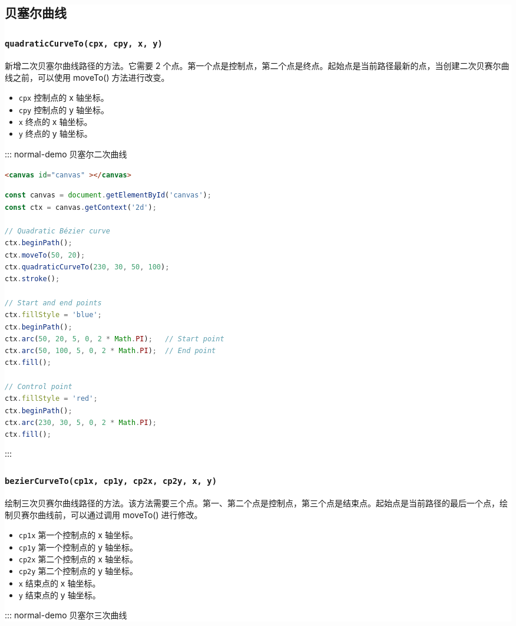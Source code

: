 ## 贝塞尔曲线

### `quadraticCurveTo(cpx, cpy, x, y)`

新增二次贝塞尔曲线路径的方法。它需要 2 个点。第一个点是控制点，第二个点是终点。起始点是当前路径最新的点，当创建二次贝赛尔曲线之前，可以使用 moveTo() 方法进行改变。

- `cpx` 控制点的 x 轴坐标。
- `cpy` 控制点的 y 轴坐标。
- `x` 终点的 x 轴坐标。
- `y` 终点的 y 轴坐标。

::: normal-demo 贝塞尔二次曲线

```html
<canvas id="canvas" ></canvas>
```

```js
const canvas = document.getElementById('canvas');
const ctx = canvas.getContext('2d');

// Quadratic Bézier curve
ctx.beginPath();
ctx.moveTo(50, 20);
ctx.quadraticCurveTo(230, 30, 50, 100);
ctx.stroke();

// Start and end points
ctx.fillStyle = 'blue';
ctx.beginPath();
ctx.arc(50, 20, 5, 0, 2 * Math.PI);   // Start point
ctx.arc(50, 100, 5, 0, 2 * Math.PI);  // End point
ctx.fill();

// Control point
ctx.fillStyle = 'red';
ctx.beginPath();
ctx.arc(230, 30, 5, 0, 2 * Math.PI);
ctx.fill();
```
:::

### `bezierCurveTo(cp1x, cp1y, cp2x, cp2y, x, y)`

绘制三次贝赛尔曲线路径的方法。该方法需要三个点。第一、第二个点是控制点，第三个点是结束点。起始点是当前路径的最后一个点，绘制贝赛尔曲线前，可以通过调用 moveTo() 进行修改。

- `cp1x` 第一个控制点的 x 轴坐标。
- `cp1y` 第一个控制点的 y 轴坐标。
- `cp2x` 第二个控制点的 x 轴坐标。
- `cp2y` 第二个控制点的 y 轴坐标。
- `x` 结束点的 x 轴坐标。
- `y` 结束点的 y 轴坐标。

::: normal-demo 贝塞尔三次曲线
